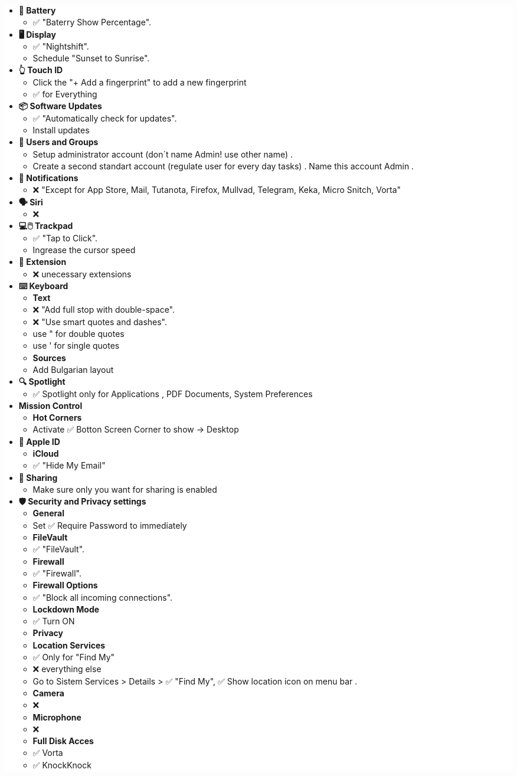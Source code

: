 - **🔋 Battery**
  - ✅ "Baterry Show Percentage".
- **🖥 Display**
  - ✅ "Nightshift".
  - Schedule "Sunset to Sunrise".
- **👆 Touch ID**
  - Click the "+ Add a fingerprint" to add a new fingerprint
  - ✅ for Everything
- **📦 Software Updates**
  - ✅ "Automatically check for updates".
  - Install updates
- **👥 Users and Groups**
  - Setup administrator account (don´t name Admin! use other name) .
  - Create a second standart account (regulate user for every day tasks) . Name this account Admin .
- **🔔 Notifications**
  - ❌ "Except for App Store, Mail, Tutanota, Firefox, Mullvad, Telegram, Keka, Micro Snitch, Vorta"
- **🗣️ Siri**
  - ❌
- **💻🖱️ Trackpad**
  - ✅ "Tap to Click".
  - Ingrease the cursor speed
- **🧩 Extension**
  - ❌ unecessary extensions
- **⌨️ Keyboard**
  - **Text**
  - ❌ "Add full stop with double-space".
  - ❌ "Use smart quotes and dashes".
  - use " for double quotes
  - use ' for single quotes
  - **Sources**
  - Add Bulgarian layout
- **🔍 Spotlight**
  - ✅ Spotlight only for Applications , PDF Documents, System Preferences
- **Mission Control**
  - **Hot Corners**
  - Activate ✅ Botton Screen Corner to show -> Desktop
- ** Apple ID**
  - **iCloud**
  - ✅ "Hide My Email"
- **🔗 Sharing**
  - Make sure only you want for sharing is enabled
- **🛡️ Security and Privacy settings**
  - **General**
  - Set ✅ Require Password to immediately
  - **FileVault**
  - ✅ "FileVault".
  - **Firewall**
  - ✅ "Firewall".
  - **Firewall Options**
  - ✅ "Block all incoming connections".
  - **Lockdown Mode**
  - ✅ Turn ON
  - **Privacy**
  - **Location Services**
  - ✅ Only for "Find My"
  - ❌ everything else
  - Go to Sistem Services > Details > ✅ "Find My", ✅ Show location icon on menu bar .
  - **Camera**
  - ❌
  - **Microphone**
  - ❌
  - **Full Disk Acces**
  - ✅ Vorta
  - ✅ KnockKnock
